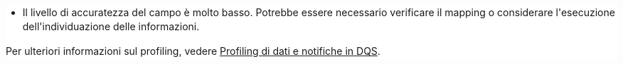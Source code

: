 -   Il livello di accuratezza del campo è molto basso. Potrebbe essere necessario verificare il mapping o considerare l'esecuzione dell'individuazione delle informazioni.  
  
 Per ulteriori informazioni sul profiling, vedere [Profiling di dati e notifiche in DQS](../../2014/data-quality-services/data-profiling-and-notifications-in-dqs.md).  
  
  
